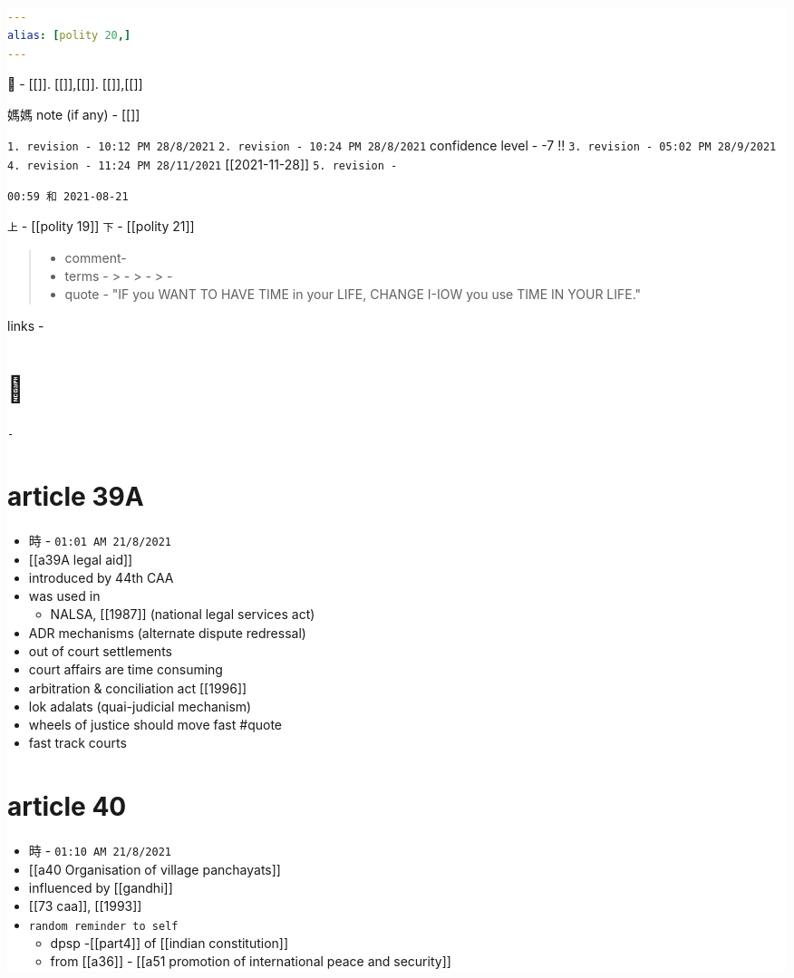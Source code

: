 ```yaml
---
alias: [polity 20,]
---
```

🔖 - [[]]. [[]],[[]]. [[]],[[]]

媽媽 note (if any) - [[]]

`1. revision - 10:12 PM 28/8/2021`
`2. revision - 10:24 PM 28/8/2021` confidence level - -7 !!
`3. revision - 05:02 PM 28/9/2021`
`4. revision - 11:24 PM 28/11/2021` [[2021-11-28]]
`5. revision - `
		
`00:59 和 2021-08-21`

`上` - [[polity 19]]
`下` - [[polity 21]]

> - comment- 
> - terms - 
	> - 
	> - 
	> - 
> - quote - "IF you WANT TO HAVE TIME in your LIFE, CHANGE I-IOW you use TIME IN YOUR LIFE."


links - 

# 📎
	- 

# article 39A
- 時 - `01:01 AM 21/8/2021`
- [[a39A legal aid]]
- introduced by 44th CAA
- was used in
	- NALSA, [[1987]] (national legal services act)
- ADR mechanisms (alternate dispute redressal)
- out of court settlements
- court affairs are time consuming
- arbitration & conciliation act [[1996]]
- lok adalats (quai-judicial mechanism)
- wheels of justice should move fast #quote 
- fast track courts

# article 40
- 時 - `01:10 AM 21/8/2021`
- [[a40 Organisation of village panchayats]]
- influenced by [[gandhi]]
- [[73 caa]], [[1993]]
- `random reminder to self`
	- dpsp -[[part4]] of [[indian constitution]]
	- from [[a36]] - [[a51 promotion of international peace and security]]
